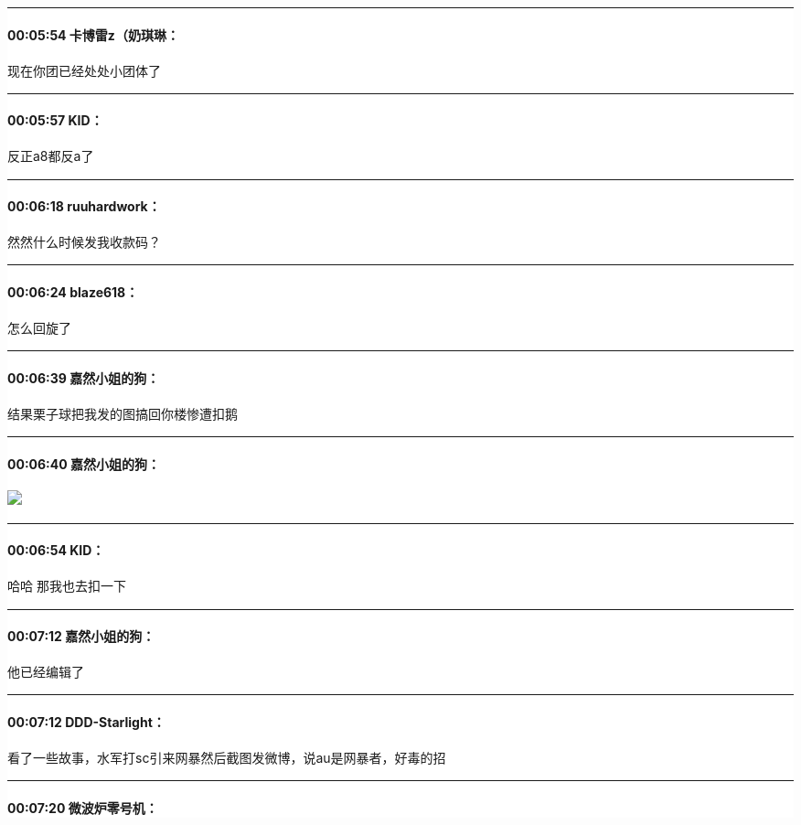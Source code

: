 *****

#### 00:05:54  卡博雷z（奶琪琳：

现在你团已经处处小团体了

*****

#### 00:05:57  KID：

反正a8都反a了

*****

#### 00:06:18  ruuhardwork：

然然什么时候发我收款码？

*****

#### 00:06:24  blaze618：

怎么回旋了

*****

#### 00:06:39  嘉然小姐的狗：

结果栗子球把我发的图搞回你楼惨遭扣鹅

*****

#### 00:06:40  嘉然小姐的狗：

![](http://gchat.qpic.cn/gchatpic_new/460929153/566651707-3168937730-2FD518FA4118055C97872F8A4A789FF7/0?term=2")

*****

#### 00:06:54  KID：

哈哈 那我也去扣一下

*****

#### 00:07:12  嘉然小姐的狗：

他已经编辑了

*****

#### 00:07:12  DDD-Starlight：

看了一些故事，水军打sc引来网暴然后截图发微博，说au是网暴者，好毒的招

*****

#### 00:07:20  微波炉零号机：

